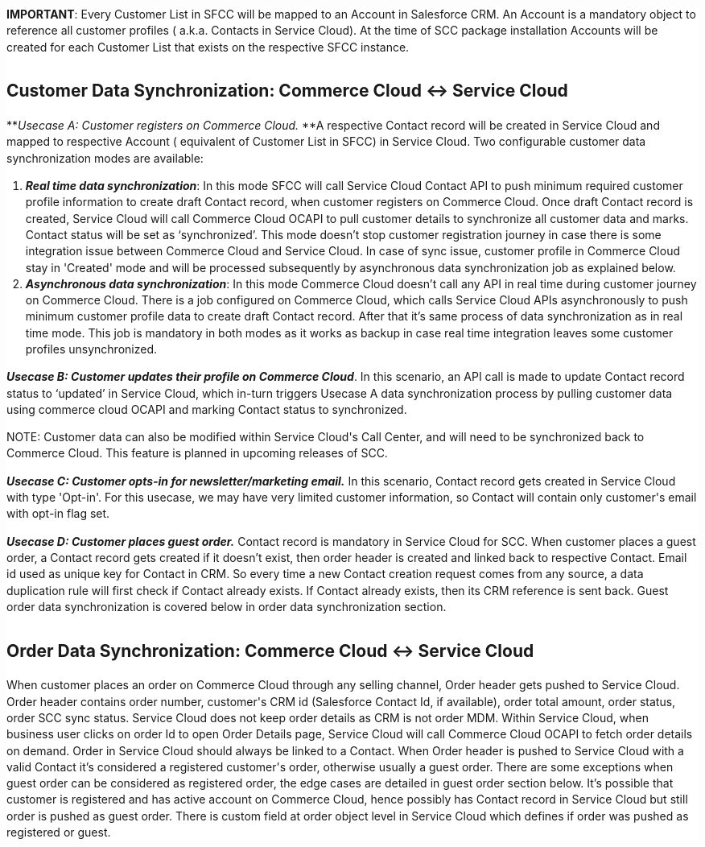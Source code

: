 **IMPORTANT**: Every Customer List in SFCC will be mapped to an Account in Salesforce CRM. An Account is a mandatory object to reference all customer profiles ( a.k.a. Contacts in Service Cloud). At the time of SCC package installation Accounts will be created for each Customer List that exists on the respective SFCC instance.

## Customer Data Synchronization: Commerce Cloud ↔ Service Cloud 

**_Usecase A: Customer registers on Commerce Cloud._ **A respective Contact record will be created in Service Cloud and  mapped to respective Account ( equivalent of Customer List in SFCC) in Service Cloud. Two configurable customer data synchronization modes are available:

1. ***Real time data synchronization***: In this mode SFCC will call Service Cloud Contact API to push minimum required customer  profile information to create draft Contact record, when customer registers on Commerce  Cloud. Once draft Contact record is created, Service Cloud will call Commerce Cloud OCAPI to pull customer details to synchronize all customer data and marks.  Contact status will be set as ‘synchronized’. This mode doesn’t stop customer  registration journey in case there is some integration issue between  Commerce Cloud and Service Cloud. In case of sync issue, customer profile  in Commerce Cloud stay in 'Created' mode and will be processed subsequently by asynchronous data synchronization job as explained below. 
2. ***Asynchronous data synchronization***: In this mode Commerce Cloud doesn’t call any API in real time during customer journey on Commerce  Cloud. There is a job configured on Commerce Cloud, which calls Service  Cloud APIs asynchronously to push minimum customer profile data to create  draft Contact record. After that it’s same process of data synchronization  as in real time mode. This job is mandatory in both modes as it works as  backup in case real time integration leaves some customer profiles unsynchronized. 

**_Usecase B: Customer updates their  profile on Commerce Cloud_**. In this scenario, an API call is made to update Contact record status to ‘updated’  in Service Cloud, which in-turn triggers Usecase A data synchronization process  by pulling customer data using commerce cloud OCAPI and marking Contact  status to synchronized.

NOTE: Customer data can also be  modified within Service Cloud's Call Center, and will need to be synchronized  back to Commerce Cloud. This feature is planned in upcoming releases of  SCC.

_**Usecase C: Customer  opts-in for newsletter/marketing email.**_ In this scenario, Contact  record gets created in Service Cloud with type 'Opt-in'. For this usecase, we may have very limited  customer information, so Contact  will contain only customer's email with opt-in flag set.

_**Usecase D: Customer places guest order.**_  Contact record is mandatory in Service Cloud for SCC. When customer places a  guest order, a Contact record gets created if it doesn’t exist, then order  header is created and linked back to respective Contact. Email id  used as unique key for Contact in CRM. So every time a new Contact creation request  comes from any source, a data duplication rule will first check if Contact  already exists. If Contact already exists, then its CRM  reference is sent back. Guest order data synchronization is covered below  in order data synchronization section. 

## Order Data Synchronization: Commerce Cloud ↔ Service Cloud

When customer places an order on Commerce Cloud through any selling channel, Order header gets pushed to Service Cloud. Order header contains order number, customer's CRM id (Salesforce Contact Id, if available), order total amount, order status, order SCC sync status. Service Cloud does not keep order details as CRM is not order MDM.  Within Service Cloud, when business user clicks on order Id to open Order Details page, Service Cloud will call Commerce Cloud OCAPI to fetch order details on demand. 
Order in Service Cloud should always be linked to a Contact. When Order header is pushed to Service Cloud with a valid Contact it’s considered a registered customer's order, otherwise usually a guest order. There are some exceptions when guest order can be considered as registered order, the edge cases are detailed in guest order section below. It’s possible that customer is registered and has active account on Commerce Cloud, hence possibly has Contact record in Service Cloud but still order is pushed as guest order. There is custom field at order object level in Service Cloud which defines if order was pushed as registered or guest.
